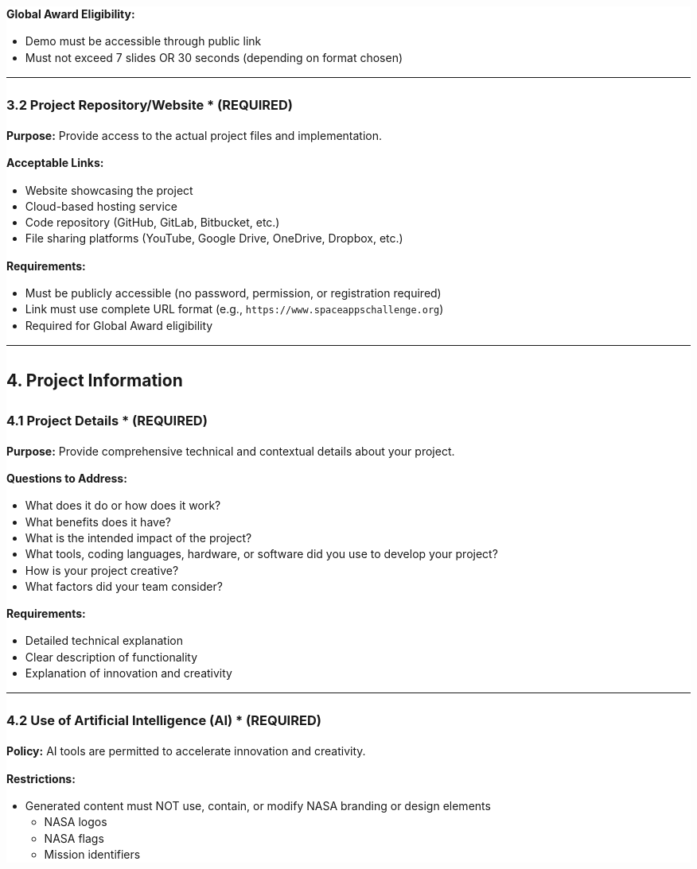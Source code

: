 **Global Award Eligibility:**
- Demo must be accessible through public link
- Must not exceed 7 slides OR 30 seconds (depending on format chosen)

---

### 3.2 Project Repository/Website * (REQUIRED)

**Purpose:** Provide access to the actual project files and implementation.

**Acceptable Links:**
- Website showcasing the project
- Cloud-based hosting service
- Code repository (GitHub, GitLab, Bitbucket, etc.)
- File sharing platforms (YouTube, Google Drive, OneDrive, Dropbox, etc.)

**Requirements:**
- Must be publicly accessible (no password, permission, or registration required)
- Link must use complete URL format (e.g., `https://www.spaceappschallenge.org`)
- Required for Global Award eligibility

---

## 4. Project Information

### 4.1 Project Details * (REQUIRED)

**Purpose:** Provide comprehensive technical and contextual details about your project.

**Questions to Address:**
- What does it do or how does it work?
- What benefits does it have?
- What is the intended impact of the project?
- What tools, coding languages, hardware, or software did you use to develop your project?
- How is your project creative?
- What factors did your team consider?

**Requirements:**
- Detailed technical explanation
- Clear description of functionality
- Explanation of innovation and creativity

---

### 4.2 Use of Artificial Intelligence (AI) * (REQUIRED)

**Policy:** AI tools are permitted to accelerate innovation and creativity.

**Restrictions:**
- Generated content must NOT use, contain, or modify NASA branding or design elements
  - NASA logos
  - NASA flags
  - Mission identifiers
